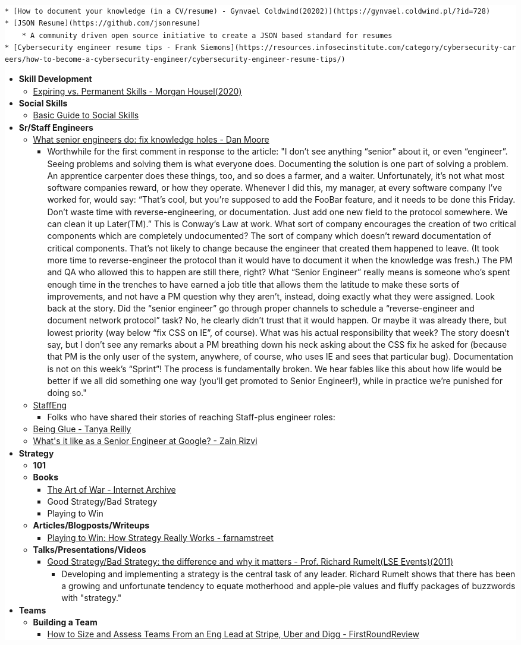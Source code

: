 	* [How to document your knowledge (in a CV/resume) - Gynvael Coldwind(20202)](https://gynvael.coldwind.pl/?id=728)
	* [JSON Resume](https://github.com/jsonresume)
		* A community driven open source initiative to create a JSON based standard for resumes
	* [Cybersecurity engineer resume tips - Frank Siemons](https://resources.infosecinstitute.com/category/cybersecurity-careers/how-to-become-a-cybersecurity-engineer/cybersecurity-engineer-resume-tips/)
* **Skill Development**
	* [Expiring vs. Permanent Skills - Morgan Housel(2020)](https://www.collaborativefund.com/blog/expiring-vs-permanent-skills/)
* **Social Skills**
	* [Basic Guide to Social Skills](https://www.improveyoursocialskills.com/basic-social-skills-guide)
* **Sr/Staff Engineers**
	* [What senior engineers do: fix knowledge holes - Dan Moore](http://www.mooreds.com/wordpress/archives/3232)
		* Worthwhile for the first comment in response to the article: "I don’t see anything “senior” about it, or even “engineer”.  Seeing problems and solving them is what everyone does.  Documenting the solution is one part of solving a problem.  An apprentice carpenter does these things, too, and so does a farmer, and a waiter.  Unfortunately, it’s not what most software companies reward, or how they operate.  Whenever I did this, my manager, at every software company I’ve worked for, would say:  “That’s cool, but you’re supposed to add the FooBar feature, and it needs to be done this Friday.  Don’t waste time with reverse-engineering, or documentation.  Just add one new field to the protocol somewhere.  We can clean it up Later(TM).”  This is Conway’s Law at work.  What sort of company encourages the creation of two critical components which are completely undocumented?  The sort of company which doesn’t reward documentation of critical components.  That’s not likely to change because the engineer that created them happened to leave.  (It took more time to reverse-engineer the protocol than it would have to document it when the knowledge was fresh.)  The PM and QA who allowed this to happen are still there, right?  What “Senior Engineer” really means is someone who’s spent enough time in the trenches to have earned a job title that allows them the latitude to make these sorts of improvements, and not have a PM question why they aren’t, instead, doing exactly what they were assigned.  Look back at the story.  Did the “senior engineer” go through proper channels to schedule a “reverse-engineer and document network protocol” task?  No, he clearly didn’t trust that it would happen.  Or maybe it was already there, but lowest priority (way below “fix CSS on IE”, of course).  What was his actual responsibility that week?  The story doesn’t say, but I don’t see any remarks about a PM breathing down his neck asking about the CSS fix he asked for (because that PM is the only user of the system, anywhere, of course, who uses IE and sees that particular bug).  Documentation is not on this week’s “Sprint”!  The process is fundamentally broken.  We hear fables like this about how life would be better if we all did something one way (you’ll get promoted to Senior Engineer!), while in practice we’re punished for doing so." 
	* [StaffEng](https://staffeng.com/stories/)
		* Folks who have shared their stories of reaching Staff-plus engineer roles:
	* [Being Glue - Tanya Reilly](https://noidea.dog/glue)
	* [What's it like as a Senior Engineer at Google? - Zain Rizvi](https://www.zainrizvi.io/blog/whats-it-like-as-a-senior-engineer/)
* **Strategy**
	* **101**
	* **Books**
		* [The Art of War - Internet Archive](https://archive.org/details/TheArtOfWarBySunTzu)
		* Good Strategy/Bad Strategy
		* Playing to Win
	* **Articles/Blogposts/Writeups**
		* [Playing to Win: How Strategy Really Works - farnamstreet](https://fs.blog/2013/03/playing-to-win-how-strategy-really-works/)
	* **Talks/Presentations/Videos**
		* [Good Strategy/Bad Strategy: the difference and why it matters - Prof. Richard Rumelt(LSE Events)(2011)](https://www.youtube.com/watch?v=UZrTl16hZdk)
			* Developing and implementing a strategy is the central task of any leader. Richard Rumelt shows that there has been a growing and unfortunate tendency to equate motherhood and apple-pie values and fluffy packages of buzzwords with "strategy."
* **Teams**<a name="teams"></a>
	* **Building a Team**
		* [How to Size and Assess Teams From an Eng Lead at Stripe, Uber and Digg - FirstRoundReview](https://firstround.com/review/how-to-size-and-assess-teams-from-an-eng-lead-at-stripe-uber-and-digg/)